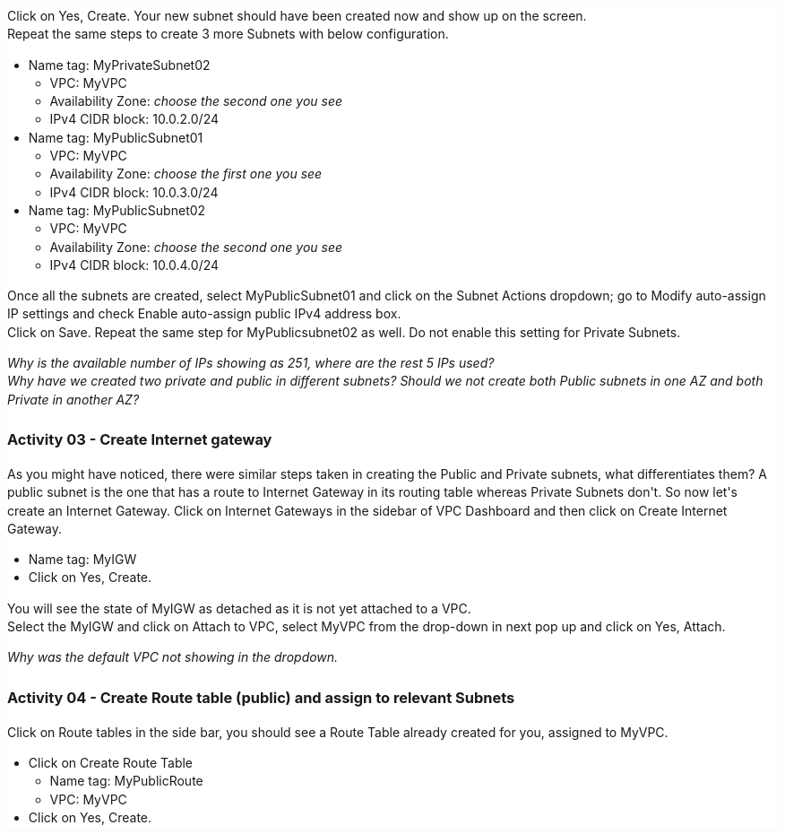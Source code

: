 Click on Yes, Create. Your new subnet should have been created now and show up on the screen.  
Repeat the same steps to create 3 more Subnets with below configuration.

* Name tag: MyPrivateSubnet02
  * VPC: MyVPC
  * Availability Zone: _choose the second one you see_
  * IPv4 CIDR block: 10.0.2.0/24
* Name tag: MyPublicSubnet01
  * VPC: MyVPC
  * Availability Zone: _choose the first one you see_
  * IPv4 CIDR block: 10.0.3.0/24
* Name tag: MyPublicSubnet02
  * VPC: MyVPC
  * Availability Zone: _choose the second one you see_
  * IPv4 CIDR block: 10.0.4.0/24
  
Once all the subnets are created, select MyPublicSubnet01 and click on the Subnet Actions dropdown; go to Modify auto-assign IP settings and check Enable auto-assign public IPv4 address box.  
Click on Save. Repeat the same step for MyPublicsubnet02 as well. Do not enable this setting for Private Subnets.

_Why is the available number of IPs showing as 251, where are the rest 5 IPs used?_  
_Why have we created two private and public in different subnets? Should we not create both Public subnets in one AZ and both Private in another AZ?_

### Activity 03 - Create Internet gateway

As you might have noticed, there were similar steps taken in creating the Public and Private subnets, what differentiates them?
A public subnet is the one that has a route to Internet Gateway in its routing table whereas Private Subnets don't. So now let's create an Internet Gateway.
Click on Internet Gateways in the sidebar of VPC Dashboard and then click on Create Internet Gateway.

* Name tag: MyIGW
* Click on Yes, Create.

You will see the state of MyIGW as detached as it is not yet attached to a VPC.  
Select the MyIGW and click on Attach to VPC, select MyVPC from the drop-down in next pop up and click
on Yes, Attach.

_Why was the default VPC not showing in the dropdown._

### Activity 04 - Create Route table (public) and assign to relevant Subnets

Click on Route tables in the side bar, you should see a Route Table already created for you, assigned to MyVPC.

* Click on Create Route Table
  * Name tag: MyPublicRoute
  * VPC: MyVPC
* Click on Yes, Create.
